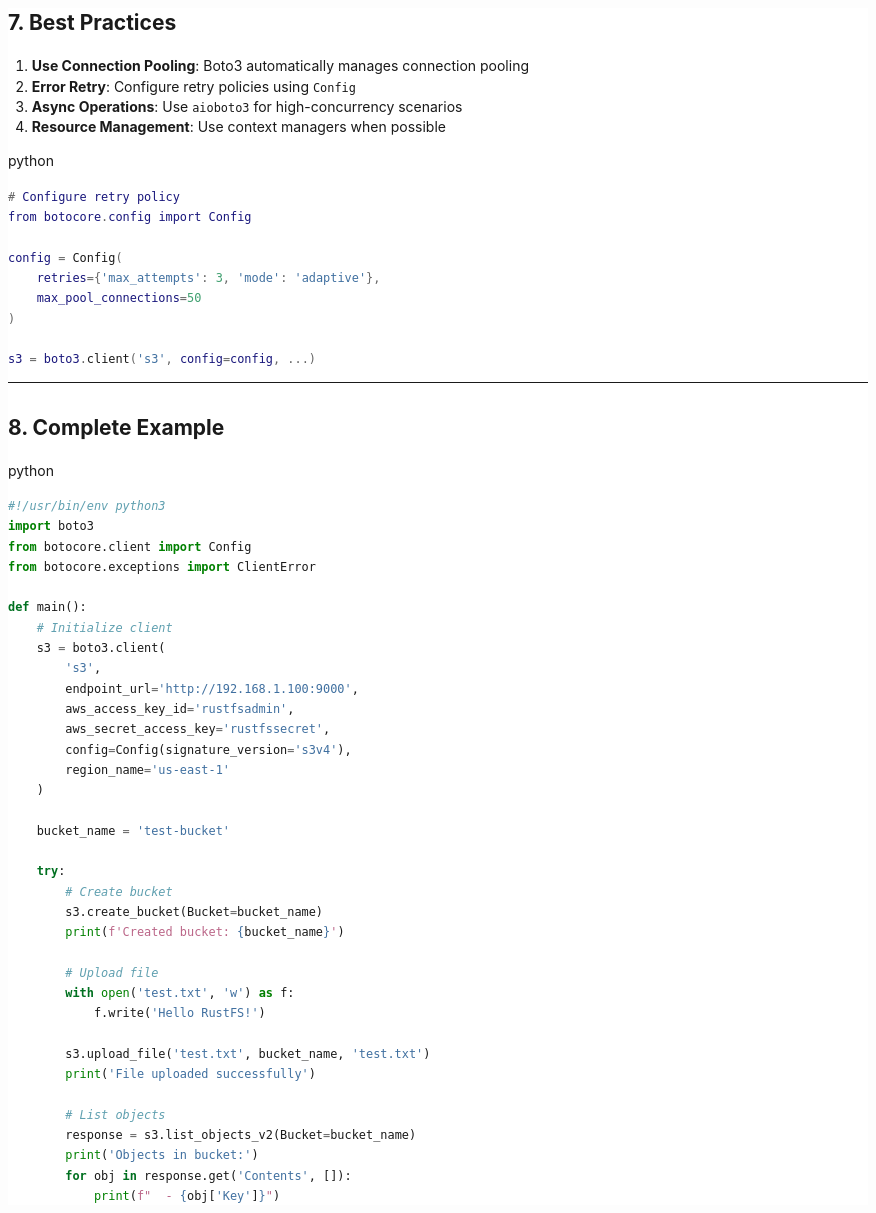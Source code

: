 ## 7\. Best Practices [](https://docs.rustfs.com/sdk/python.html#_7-best-practices)

1.  **Use Connection Pooling**: Boto3 automatically manages connection pooling
2.  **Error Retry**: Configure retry policies using `Config`
3.  **Async Operations**: Use `aioboto3` for high-concurrency scenarios
4.  **Resource Management**: Use context managers when possible

python

```lua
# Configure retry policy
from botocore.config import Config

config = Config(
    retries={'max_attempts': 3, 'mode': 'adaptive'},
    max_pool_connections=50
)

s3 = boto3.client('s3', config=config, ...)
```

___

## 8\. Complete Example [](https://docs.rustfs.com/sdk/python.html#_8-complete-example)

python

```python
#!/usr/bin/env python3
import boto3
from botocore.client import Config
from botocore.exceptions import ClientError

def main():
    # Initialize client
    s3 = boto3.client(
        's3',
        endpoint_url='http://192.168.1.100:9000',
        aws_access_key_id='rustfsadmin',
        aws_secret_access_key='rustfssecret',
        config=Config(signature_version='s3v4'),
        region_name='us-east-1'
    )

    bucket_name = 'test-bucket'

    try:
        # Create bucket
        s3.create_bucket(Bucket=bucket_name)
        print(f'Created bucket: {bucket_name}')

        # Upload file
        with open('test.txt', 'w') as f:
            f.write('Hello RustFS!')

        s3.upload_file('test.txt', bucket_name, 'test.txt')
        print('File uploaded successfully')

        # List objects
        response = s3.list_objects_v2(Bucket=bucket_name)
        print('Objects in bucket:')
        for obj in response.get('Contents', []):
            print(f"  - {obj['Key']}")
```